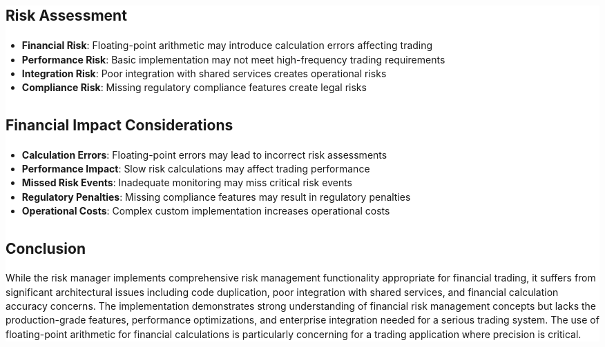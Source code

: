 ## Risk Assessment
- **Financial Risk**: Floating-point arithmetic may introduce calculation errors affecting trading
- **Performance Risk**: Basic implementation may not meet high-frequency trading requirements
- **Integration Risk**: Poor integration with shared services creates operational risks
- **Compliance Risk**: Missing regulatory compliance features create legal risks

## Financial Impact Considerations
- **Calculation Errors**: Floating-point errors may lead to incorrect risk assessments
- **Performance Impact**: Slow risk calculations may affect trading performance
- **Missed Risk Events**: Inadequate monitoring may miss critical risk events
- **Regulatory Penalties**: Missing compliance features may result in regulatory penalties
- **Operational Costs**: Complex custom implementation increases operational costs

## Conclusion
While the risk manager implements comprehensive risk management functionality appropriate for financial trading, it suffers from significant architectural issues including code duplication, poor integration with shared services, and financial calculation accuracy concerns. The implementation demonstrates strong understanding of financial risk management concepts but lacks the production-grade features, performance optimizations, and enterprise integration needed for a serious trading system. The use of floating-point arithmetic for financial calculations is particularly concerning for a trading application where precision is critical.